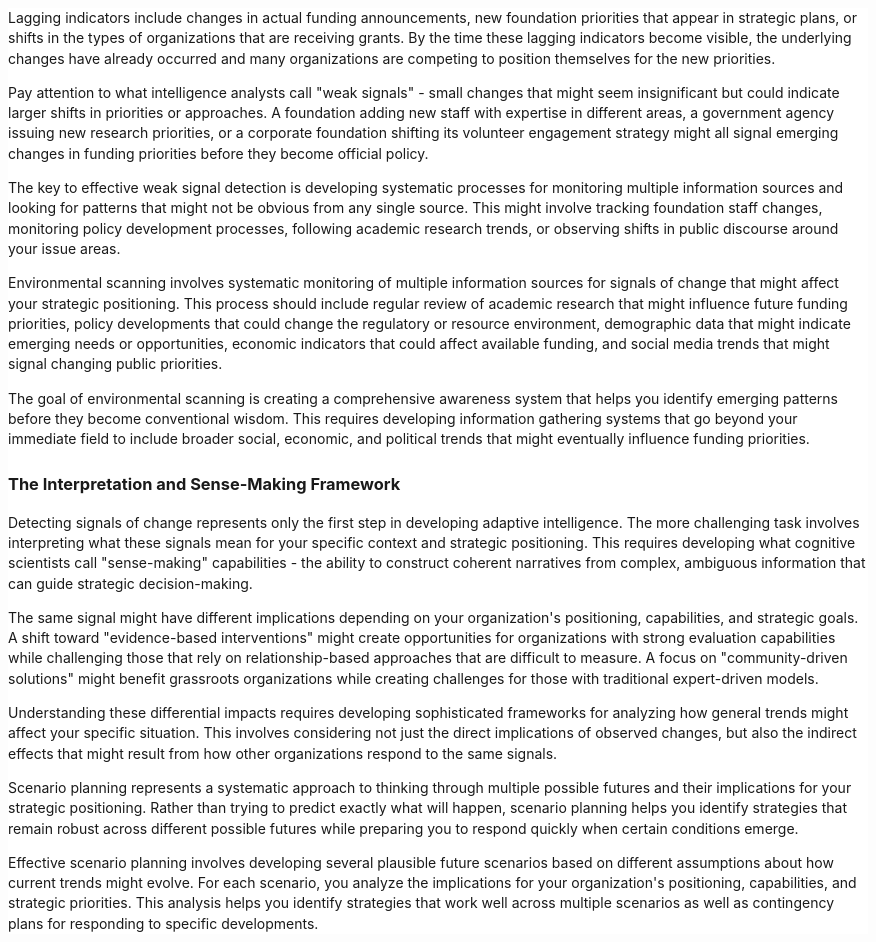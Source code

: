 Lagging indicators include changes in actual funding announcements, new foundation priorities that appear in strategic plans, or shifts in the types of organizations that are receiving grants. By the time these lagging indicators become visible, the underlying changes have already occurred and many organizations are competing to position themselves for the new priorities.

Pay attention to what intelligence analysts call "weak signals" - small changes that might seem insignificant but could indicate larger shifts in priorities or approaches. A foundation adding new staff with expertise in different areas, a government agency issuing new research priorities, or a corporate foundation shifting its volunteer engagement strategy might all signal emerging changes in funding priorities before they become official policy.

The key to effective weak signal detection is developing systematic processes for monitoring multiple information sources and looking for patterns that might not be obvious from any single source. This might involve tracking foundation staff changes, monitoring policy development processes, following academic research trends, or observing shifts in public discourse around your issue areas.

Environmental scanning involves systematic monitoring of multiple information sources for signals of change that might affect your strategic positioning. This process should include regular review of academic research that might influence future funding priorities, policy developments that could change the regulatory or resource environment, demographic data that might indicate emerging needs or opportunities, economic indicators that could affect available funding, and social media trends that might signal changing public priorities.

The goal of environmental scanning is creating a comprehensive awareness system that helps you identify emerging patterns before they become conventional wisdom. This requires developing information gathering systems that go beyond your immediate field to include broader social, economic, and political trends that might eventually influence funding priorities.

### The Interpretation and Sense-Making Framework

Detecting signals of change represents only the first step in developing adaptive intelligence. The more challenging task involves interpreting what these signals mean for your specific context and strategic positioning. This requires developing what cognitive scientists call "sense-making" capabilities - the ability to construct coherent narratives from complex, ambiguous information that can guide strategic decision-making.

The same signal might have different implications depending on your organization's positioning, capabilities, and strategic goals. A shift toward "evidence-based interventions" might create opportunities for organizations with strong evaluation capabilities while challenging those that rely on relationship-based approaches that are difficult to measure. A focus on "community-driven solutions" might benefit grassroots organizations while creating challenges for those with traditional expert-driven models.

Understanding these differential impacts requires developing sophisticated frameworks for analyzing how general trends might affect your specific situation. This involves considering not just the direct implications of observed changes, but also the indirect effects that might result from how other organizations respond to the same signals.

Scenario planning represents a systematic approach to thinking through multiple possible futures and their implications for your strategic positioning. Rather than trying to predict exactly what will happen, scenario planning helps you identify strategies that remain robust across different possible futures while preparing you to respond quickly when certain conditions emerge.

Effective scenario planning involves developing several plausible future scenarios based on different assumptions about how current trends might evolve. For each scenario, you analyze the implications for your organization's positioning, capabilities, and strategic priorities. This analysis helps you identify strategies that work well across multiple scenarios as well as contingency plans for responding to specific developments.
